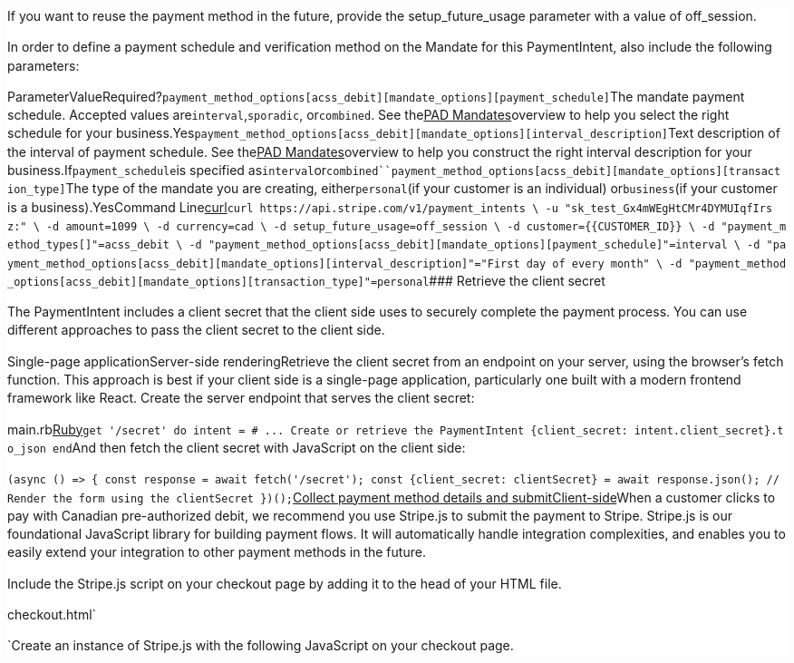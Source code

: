 If you want to reuse the payment method in the future, provide the setup_future_usage parameter with a value of off_session.

In order to define a payment schedule and verification method on the Mandate for this PaymentIntent, also include the following parameters:

ParameterValueRequired?`payment_method_options[acss_debit][mandate_options][payment_schedule]`The mandate payment schedule. Accepted values are`interval`,`sporadic`, or`combined`. See the[PAD Mandates](/payments/acss-debit#mandates)overview to help you select the right schedule for your business.Yes`payment_method_options[acss_debit][mandate_options][interval_description]`Text description of the interval of payment schedule. See the[PAD Mandates](/payments/acss-debit#mandates)overview to help you construct the right interval description for your business.If`payment_schedule`is specified as`interval`or`combined``payment_method_options[acss_debit][mandate_options][transaction_type]`The type of the mandate you are creating, either`personal`(if your customer is an individual) or`business`(if your customer is a business).YesCommand Line[curl](#)`curl https://api.stripe.com/v1/payment_intents \
  -u "sk_test_Gx4mWEgHtCMr4DYMUIqfIrsz:" \
  -d amount=1099 \
  -d currency=cad \
  -d setup_future_usage=off_session \
  -d customer={{CUSTOMER_ID}} \
  -d "payment_method_types[]"=acss_debit \
  -d "payment_method_options[acss_debit][mandate_options][payment_schedule]"=interval \
  -d "payment_method_options[acss_debit][mandate_options][interval_description]"="First day of every month" \
  -d "payment_method_options[acss_debit][mandate_options][transaction_type]"=personal`### Retrieve the client secret

The PaymentIntent includes a client secret that the client side uses to securely complete the payment process. You can use different approaches to pass the client secret to the client side.

Single-page applicationServer-side renderingRetrieve the client secret from an endpoint on your server, using the browser’s fetch function. This approach is best if your client side is a single-page application, particularly one built with a modern frontend framework like React. Create the server endpoint that serves the client secret:

main.rb[Ruby](#)`get '/secret' do
  intent = # ... Create or retrieve the PaymentIntent
  {client_secret: intent.client_secret}.to_json
end`And then fetch the client secret with JavaScript on the client side:

`(async () => {
  const response = await fetch('/secret');
  const {client_secret: clientSecret} = await response.json();
  // Render the form using the clientSecret
})();`[Collect payment method details and submitClient-side](#web-collect-mandate-and-submit)When a customer clicks to pay with Canadian pre-authorized debit, we recommend you use Stripe.js to submit the payment to Stripe. Stripe.js is our foundational JavaScript library for building payment flows. It will automatically handle integration complexities, and enables you to easily extend your integration to other payment methods in the future.

Include the Stripe.js script on your checkout page by adding it to the head of your HTML file.

checkout.html`<head>
  <title>Checkout</title>
  <script src="https://js.stripe.com/v3/"></script>
</head>`Create an instance of Stripe.js with the following JavaScript on your checkout page.
